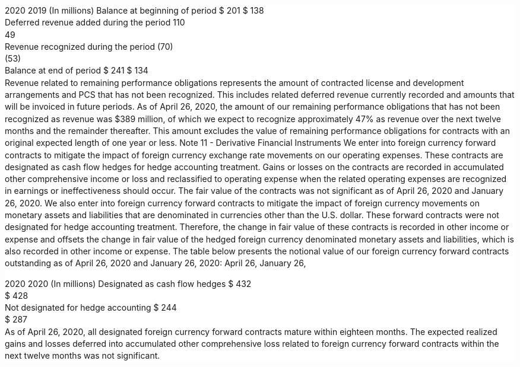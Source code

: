 2020
2019
(In millions)
Balance at beginning of period
$
201  $
138  
Deferred revenue added during the period
110  
49  
Revenue recognized during the period
(70)  
(53)  
Balance at end of period
$
241  $
134  
Revenue related to remaining performance obligations represents the amount of contracted license and development arrangements and PCS that
has  not  been  recognized.  This  includes  related  deferred  revenue  currently  recorded  and  amounts  that  will  be  invoiced  in  future  periods.  As  of
April 26, 2020, the amount of our remaining performance obligations that has not been recognized as revenue was $389 million, of which we expect
to recognize approximately 47% as revenue over the next twelve months and the remainder thereafter. This amount excludes the value of remaining
performance obligations for contracts with an original expected length of one year or less.
Note 11 - Derivative Financial Instruments
We enter into foreign currency forward contracts to mitigate the impact of foreign currency exchange rate movements on our operating expenses.
These contracts are designated as cash flow hedges for hedge accounting treatment. Gains or losses on the contracts are recorded in accumulated
other  comprehensive  income  or  loss  and reclassified  to  operating  expense  when the  related  operating  expenses  are  recognized  in  earnings  or
ineffectiveness should occur. The fair value of the contracts was not significant as of April 26, 2020 and January 26, 2020.
We also enter into foreign currency forward contracts to mitigate the impact of foreign currency movements on monetary assets and liabilities that
are denominated in currencies other than the U.S. dollar. These forward contracts were not designated for hedge accounting treatment. Therefore,
the change in fair value of these contracts is recorded in other income or expense and offsets the change in fair value of the hedged foreign currency
denominated monetary assets and liabilities, which is also recorded in other income or expense.
The table below presents the notional value of our foreign currency forward contracts outstanding as of April 26, 2020 and January 26, 2020:
April 26, 
January 26, 
 
2020
2020
(In millions)
Designated as cash flow hedges
$
432  
$
428  
Not designated for hedge accounting
$
244  
$
287  
As of April 26, 2020, all designated foreign  currency  forward contracts  mature within eighteen months.  The expected realized gains and losses
deferred into accumulated other comprehensive loss related to foreign currency forward contracts within the next twelve months was not significant.